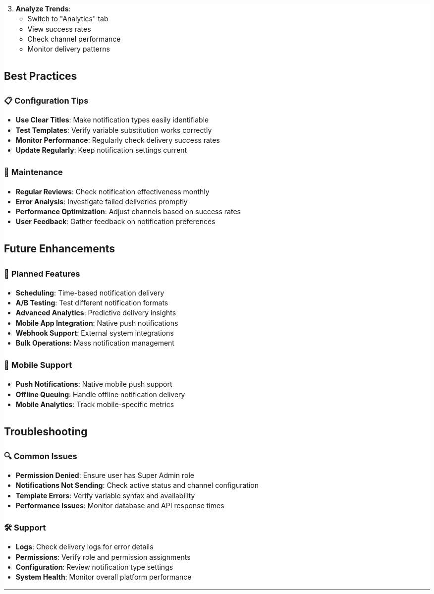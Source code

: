3. **Analyze Trends**:
   - Switch to "Analytics" tab
   - View success rates
   - Check channel performance
   - Monitor delivery patterns

## Best Practices

### 📋 **Configuration Tips**
- **Use Clear Titles**: Make notification types easily identifiable
- **Test Templates**: Verify variable substitution works correctly
- **Monitor Performance**: Regularly check delivery success rates
- **Update Regularly**: Keep notification settings current

### 🔧 **Maintenance**
- **Regular Reviews**: Check notification effectiveness monthly
- **Error Analysis**: Investigate failed deliveries promptly
- **Performance Optimization**: Adjust channels based on success rates
- **User Feedback**: Gather feedback on notification preferences

## Future Enhancements

### 🔮 **Planned Features**
- **Scheduling**: Time-based notification delivery
- **A/B Testing**: Test different notification formats
- **Advanced Analytics**: Predictive delivery insights
- **Mobile App Integration**: Native push notifications
- **Webhook Support**: External system integrations
- **Bulk Operations**: Mass notification management

### 📱 **Mobile Support**
- **Push Notifications**: Native mobile push support
- **Offline Queuing**: Handle offline notification delivery
- **Mobile Analytics**: Track mobile-specific metrics

## Troubleshooting

### 🔍 **Common Issues**
- **Permission Denied**: Ensure user has Super Admin role
- **Notifications Not Sending**: Check active status and channel configuration
- **Template Errors**: Verify variable syntax and availability
- **Performance Issues**: Monitor database and API response times

### 🛠️ **Support**
- **Logs**: Check delivery logs for error details
- **Permissions**: Verify role and permission assignments
- **Configuration**: Review notification type settings
- **System Health**: Monitor overall platform performance

---